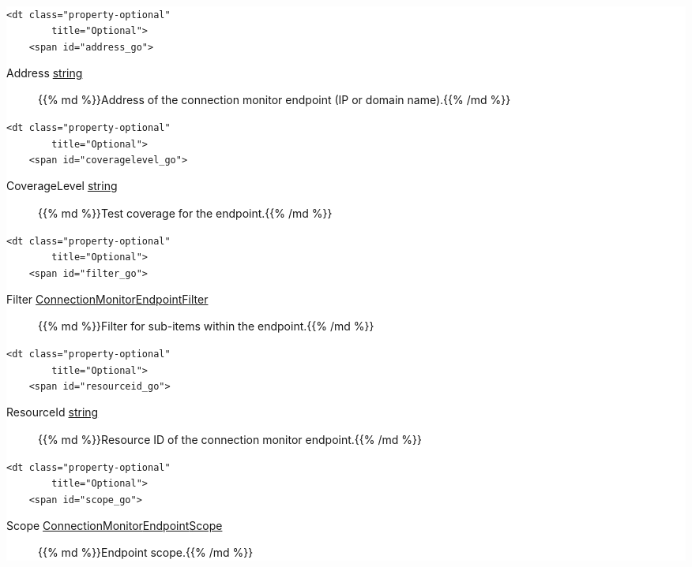     <dt class="property-optional"
            title="Optional">
        <span id="address_go">
<a href="#address_go" style="color: inherit; text-decoration: inherit;">Address</a>
</span> 
        <span class="property-indicator"></span>
        <span class="property-type"><a href="https://golang.org/pkg/builtin/#string">string</a></span>
    </dt>
    <dd>{{% md %}}Address of the connection monitor endpoint (IP or domain name).{{% /md %}}</dd>

    <dt class="property-optional"
            title="Optional">
        <span id="coveragelevel_go">
<a href="#coveragelevel_go" style="color: inherit; text-decoration: inherit;">Coverage<wbr>Level</a>
</span> 
        <span class="property-indicator"></span>
        <span class="property-type"><a href="https://golang.org/pkg/builtin/#string">string</a></span>
    </dt>
    <dd>{{% md %}}Test coverage for the endpoint.{{% /md %}}</dd>

    <dt class="property-optional"
            title="Optional">
        <span id="filter_go">
<a href="#filter_go" style="color: inherit; text-decoration: inherit;">Filter</a>
</span> 
        <span class="property-indicator"></span>
        <span class="property-type"><a href="#connectionmonitorendpointfilter">Connection<wbr>Monitor<wbr>Endpoint<wbr>Filter</a></span>
    </dt>
    <dd>{{% md %}}Filter for sub-items within the endpoint.{{% /md %}}</dd>

    <dt class="property-optional"
            title="Optional">
        <span id="resourceid_go">
<a href="#resourceid_go" style="color: inherit; text-decoration: inherit;">Resource<wbr>Id</a>
</span> 
        <span class="property-indicator"></span>
        <span class="property-type"><a href="https://golang.org/pkg/builtin/#string">string</a></span>
    </dt>
    <dd>{{% md %}}Resource ID of the connection monitor endpoint.{{% /md %}}</dd>

    <dt class="property-optional"
            title="Optional">
        <span id="scope_go">
<a href="#scope_go" style="color: inherit; text-decoration: inherit;">Scope</a>
</span> 
        <span class="property-indicator"></span>
        <span class="property-type"><a href="#connectionmonitorendpointscope">Connection<wbr>Monitor<wbr>Endpoint<wbr>Scope</a></span>
    </dt>
    <dd>{{% md %}}Endpoint scope.{{% /md %}}</dd>
